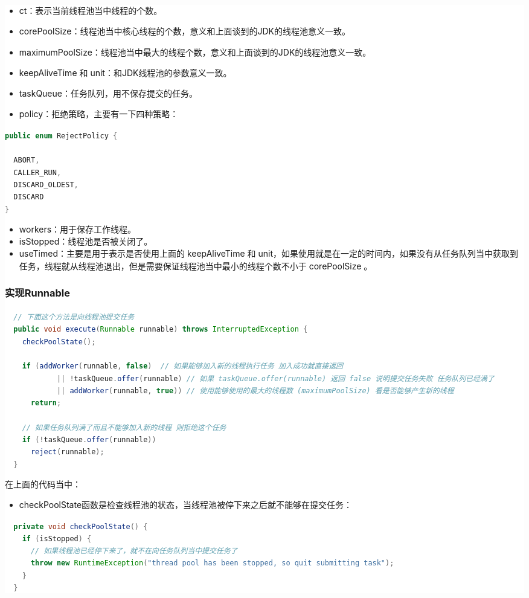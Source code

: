 - ct：表示当前线程池当中线程的个数。

- corePoolSize：线程池当中核心线程的个数，意义和上面谈到的JDK的线程池意义一致。
- maximumPoolSize：线程池当中最大的线程个数，意义和上面谈到的JDK的线程池意义一致。
- keepAliveTime 和 unit：和JDK线程池的参数意义一致。
- taskQueue：任务队列，用不保存提交的任务。
- policy：拒绝策略，主要有一下四种策略：

```java
public enum RejectPolicy {

  ABORT,
  CALLER_RUN,
  DISCARD_OLDEST,
  DISCARD
}
```

- workers：用于保存工作线程。
- isStopped：线程池是否被关闭了。
- useTimed：主要是用于表示是否使用上面的 keepAliveTime 和 unit，如果使用就是在一定的时间内，如果没有从任务队列当中获取到任务，线程就从线程池退出，但是需要保证线程池当中最小的线程个数不小于 corePoolSize 。

### 实现Runnable

```java
  // 下面这个方法是向线程池提交任务
  public void execute(Runnable runnable) throws InterruptedException {
    checkPoolState();

    if (addWorker(runnable, false)  // 如果能够加入新的线程执行任务 加入成功就直接返回
            || !taskQueue.offer(runnable) // 如果 taskQueue.offer(runnable) 返回 false 说明提交任务失败 任务队列已经满了
            || addWorker(runnable, true)) // 使用能够使用的最大的线程数 (maximumPoolSize) 看是否能够产生新的线程
      return;

    // 如果任务队列满了而且不能够加入新的线程 则拒绝这个任务
    if (!taskQueue.offer(runnable))
      reject(runnable);
  }

```

在上面的代码当中：

- checkPoolState函数是检查线程池的状态，当线程池被停下来之后就不能够在提交任务：

```java
  private void checkPoolState() {
    if (isStopped) {
      // 如果线程池已经停下来了，就不在向任务队列当中提交任务了
      throw new RuntimeException("thread pool has been stopped, so quit submitting task");
    }
  }

```

